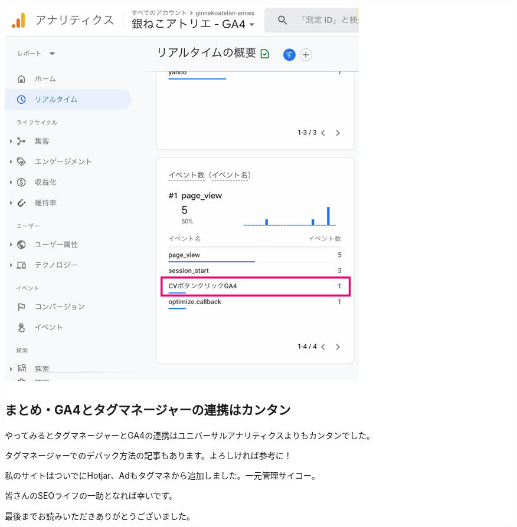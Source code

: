 ![](./images/06/entry474-28.jpg)

## まとめ・GA4とタグマネージャーの連携はカンタン
やってみるとタグマネージャーとGA4の連携はユニバーサルアナリティクスよりもカンタンでした。

タグマネージャーでのデバック方法の記事もあります。よろしければ参考に！

<card slug="entry501"></card>

私のサイトはついでにHotjar、Adもタグマネから追加しました。一元管理サイコー。

<msg txt="こんなにラクならさっさと導入すればよかった。。。"></msg>

皆さんのSEOライフの一助となれば幸いです。

最後までお読みいただきありがとうございました。
